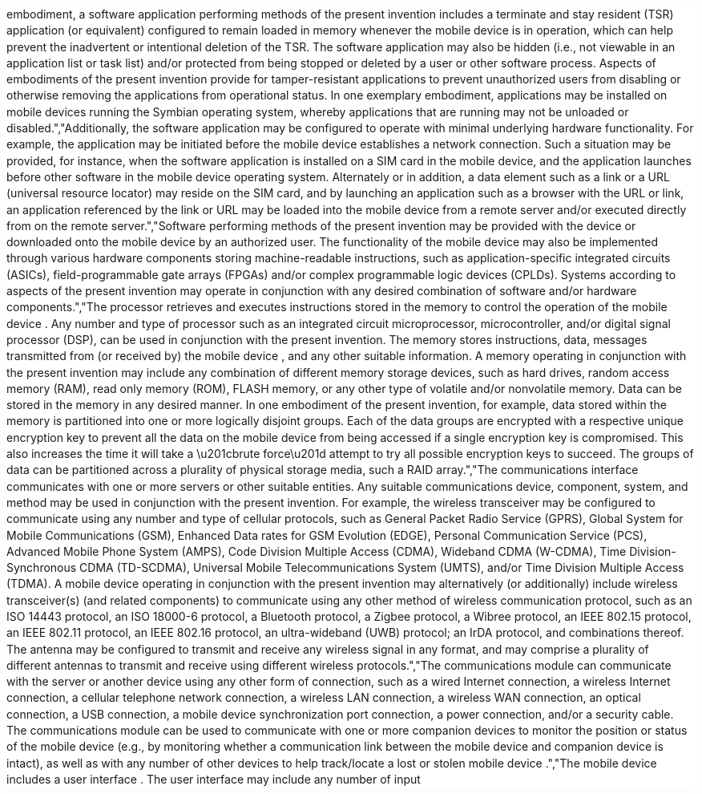 embodiment, a software application performing methods of the present invention includes a terminate and stay resident (TSR) application (or equivalent) configured to remain loaded in memory whenever the mobile device is in operation, which can help prevent the inadvertent or intentional deletion of the TSR. The software application may also be hidden (i.e., not viewable in an application list or task list) and\/or protected from being stopped or deleted by a user or other software process. Aspects of embodiments of the present invention provide for tamper-resistant applications to prevent unauthorized users from disabling or otherwise removing the applications from operational status. In one exemplary embodiment, applications may be installed on mobile devices running the Symbian operating system, whereby applications that are running may not be unloaded or disabled.","Additionally, the software application may be configured to operate with minimal underlying hardware functionality. For example, the application may be initiated before the mobile device establishes a network connection. Such a situation may be provided, for instance, when the software application is installed on a SIM card in the mobile device, and the application launches before other software in the mobile device operating system. Alternately or in addition, a data element such as a link or a URL (universal resource locator) may reside on the SIM card, and by launching an application such as a browser with the URL or link, an application referenced by the link or URL may be loaded into the mobile device from a remote server and\/or executed directly from on the remote server.","Software performing methods of the present invention may be provided with the device or downloaded onto the mobile device by an authorized user. The functionality of the mobile device  may also be implemented through various hardware components storing machine-readable instructions, such as application-specific integrated circuits (ASICs), field-programmable gate arrays (FPGAs) and\/or complex programmable logic devices (CPLDs). Systems according to aspects of the present invention may operate in conjunction with any desired combination of software and\/or hardware components.","The processor  retrieves and executes instructions stored in the memory  to control the operation of the mobile device . Any number and type of processor such as an integrated circuit microprocessor, microcontroller, and\/or digital signal processor (DSP), can be used in conjunction with the present invention. The memory  stores instructions, data, messages transmitted from (or received by) the mobile device , and any other suitable information. A memory  operating in conjunction with the present invention may include any combination of different memory storage devices, such as hard drives, random access memory (RAM), read only memory (ROM), FLASH memory, or any other type of volatile and\/or nonvolatile memory. Data can be stored in the memory  in any desired manner. In one embodiment of the present invention, for example, data stored within the memory  is partitioned into one or more logically disjoint groups. Each of the data groups are encrypted with a respective unique encryption key to prevent all the data on the mobile device from being accessed if a single encryption key is compromised. This also increases the time it will take a \u201cbrute force\u201d attempt to try all possible encryption keys to succeed. The groups of data can be partitioned across a plurality of physical storage media, such a RAID array.","The communications interface  communicates with one or more servers  or other suitable entities. Any suitable communications device, component, system, and method may be used in conjunction with the present invention. For example, the wireless transceiver  may be configured to communicate using any number and type of cellular protocols, such as General Packet Radio Service (GPRS), Global System for Mobile Communications (GSM), Enhanced Data rates for GSM Evolution (EDGE), Personal Communication Service (PCS), Advanced Mobile Phone System (AMPS), Code Division Multiple Access (CDMA), Wideband CDMA (W-CDMA), Time Division-Synchronous CDMA (TD-SCDMA), Universal Mobile Telecommunications System (UMTS), and\/or Time Division Multiple Access (TDMA). A mobile device operating in conjunction with the present invention may alternatively (or additionally) include wireless transceiver(s) (and related components) to communicate using any other method of wireless communication protocol, such as an ISO 14443 protocol, an ISO 18000-6 protocol, a Bluetooth protocol, a Zigbee protocol, a Wibree protocol, an IEEE 802.15 protocol, an IEEE 802.11 protocol, an IEEE 802.16 protocol, an ultra-wideband (UWB) protocol; an IrDA protocol, and combinations thereof. The antenna  may be configured to transmit and receive any wireless signal in any format, and may comprise a plurality of different antennas to transmit and receive using different wireless protocols.","The communications module  can communicate with the server  or another device using any other form of connection, such as a wired Internet connection, a wireless Internet connection, a cellular telephone network connection, a wireless LAN connection, a wireless WAN connection, an optical connection, a USB connection, a mobile device synchronization port connection, a power connection, and\/or a security cable. The communications module  can be used to communicate with one or more companion devices to monitor the position or status of the mobile device  (e.g., by monitoring whether a communication link between the mobile device and companion device is intact), as well as with any number of other devices to help track\/locate a lost or stolen mobile device .","The mobile device  includes a user interface . The user interface  may include any number of input